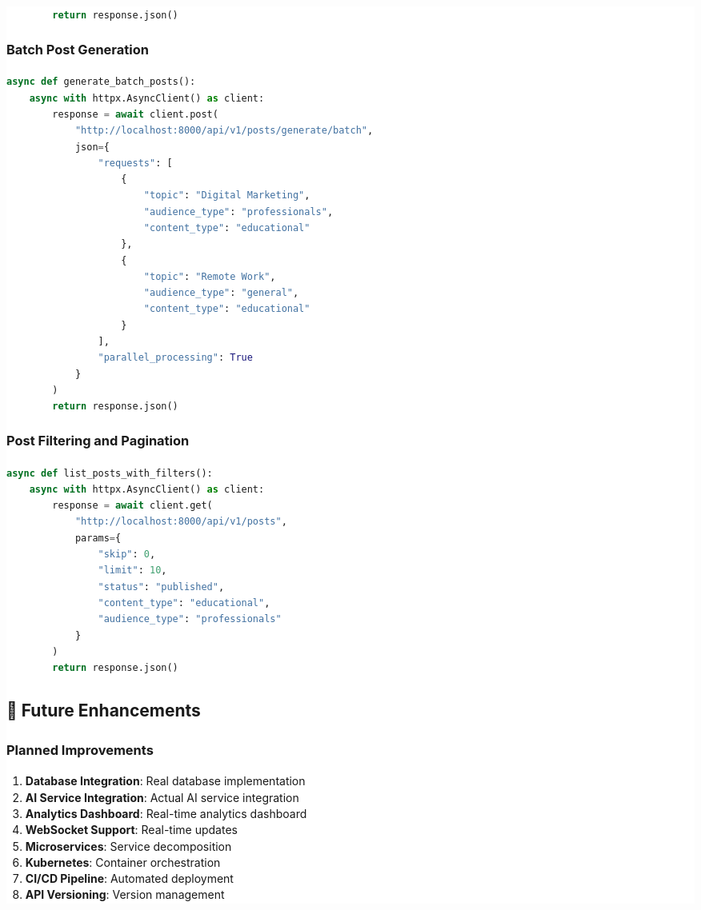 ```python
        return response.json()
```

### **Batch Post Generation**
```python
async def generate_batch_posts():
    async with httpx.AsyncClient() as client:
        response = await client.post(
            "http://localhost:8000/api/v1/posts/generate/batch",
            json={
                "requests": [
                    {
                        "topic": "Digital Marketing",
                        "audience_type": "professionals",
                        "content_type": "educational"
                    },
                    {
                        "topic": "Remote Work",
                        "audience_type": "general",
                        "content_type": "educational"
                    }
                ],
                "parallel_processing": True
            }
        )
        return response.json()
```

### **Post Filtering and Pagination**
```python
async def list_posts_with_filters():
    async with httpx.AsyncClient() as client:
        response = await client.get(
            "http://localhost:8000/api/v1/posts",
            params={
                "skip": 0,
                "limit": 10,
                "status": "published",
                "content_type": "educational",
                "audience_type": "professionals"
            }
        )
        return response.json()
```

## 🎯 Future Enhancements

### **Planned Improvements**
1. **Database Integration**: Real database implementation
2. **AI Service Integration**: Actual AI service integration
3. **Analytics Dashboard**: Real-time analytics dashboard
4. **WebSocket Support**: Real-time updates
5. **Microservices**: Service decomposition
6. **Kubernetes**: Container orchestration
7. **CI/CD Pipeline**: Automated deployment
8. **API Versioning**: Version management
